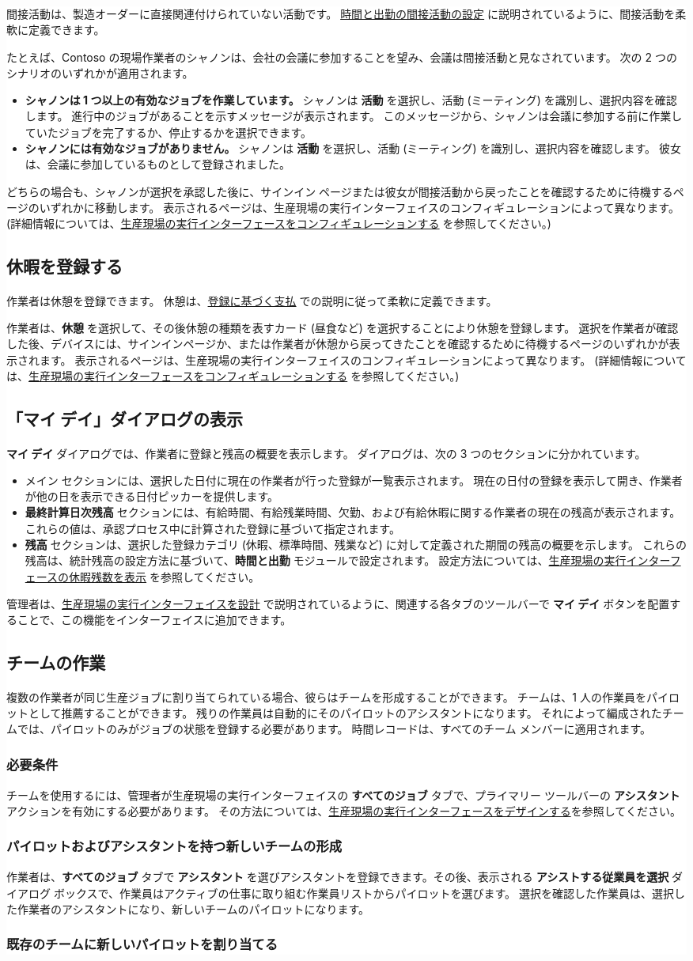間接活動は、製造オーダーに直接関連付けられていない活動です。 [時間と出勤の間接活動の設定](/dynamicsax-2012/appuser-itpro/set-up-indirect-activities-for-time-and-attendance) に説明されているように、間接活動を柔軟に定義できます。

たとえば、Contoso の現場作業者のシャノンは、会社の会議に参加することを望み、会議は間接活動と見なされています。 次の 2 つのシナリオのいずれかが適用されます。

- **シャノンは 1 つ以上の有効なジョブを作業しています。** シャノンは **活動** を選択し、活動 (ミーティング) を識別し、選択内容を確認します。 進行中のジョブがあることを示すメッセージが表示されます。 このメッセージから、シャノンは会議に参加する前に作業していたジョブを完了するか、停止するかを選択できます。
- **シャノンには有効なジョブがありません。** シャノンは **活動** を選択し、活動 (ミーティング) を識別し、選択内容を確認します。 彼女は、会議に参加しているものとして登録されました。

どちらの場合も、シャノンが選択を承認した後に、サインイン ページまたは彼女が間接活動から戻ったことを確認するために待機するページのいずれかに移動します。 表示されるページは、生産現場の実行インターフェイスのコンフィギュレーションによって異なります。 (詳細情報については、[生産現場の実行インターフェースをコンフィギュレーションする](production-floor-execution-configure.md) を参照してください。)

## <a name="registering-breaks"></a>休暇を登録する

作業者は休憩を登録できます。 休憩は、[登録に基づく支払](pay-based-on-registrations.md) での説明に従って柔軟に定義できます。

作業者は、**休憩** を選択して、その後休憩の種類を表すカード (昼食など) を選択することにより休憩を登録します。 選択を作業者が確認した後、デバイスには、サインインページか、または作業者が休憩から戻ってきたことを確認するために待機するページのいずれかが表示されます。 表示されるページは、生産現場の実行インターフェイスのコンフィギュレーションによって異なります。 (詳細情報については、[生産現場の実行インターフェースをコンフィギュレーションする](production-floor-execution-configure.md) を参照してください。)

## <a name="view-the-my-day-dialog"></a>「マイ デイ」ダイアログの表示

**マイ デイ** ダイアログでは、作業者に登録と残高の概要を表示します。 ダイアログは、次の 3 つのセクションに分かれています。

- メイン セクションには、選択した日付に現在の作業者が行った登録が一覧表示されます。 現在の日付の登録を表示して開き、作業者が他の日を表示できる日付ピッカーを提供します。
- **最終計算日次残高** セクションには、有給時間、有給残業時間、欠勤、および有給休暇に関する作業者の現在の残高が表示されます。 これらの値は、承認プロセス中に計算された登録に基づいて指定されます。
- **残高** セクションは、選択した登録カテゴリ (休暇、標準時間、残業など) に対して定義された期間の残高の概要を示します。 これらの残高は、統計残高の設定方法に基づいて、**時間と出勤** モジュールで設定されます。 設定方法については、[生産現場の実行インターフェースの休暇残数を表示](production-floor-execution-payroll-stats.md) を参照してください。

管理者は、[生産現場の実行インターフェイスを設計](production-floor-execution-tabs.md) で説明されているように、関連する各タブのツールバーで **マイ デイ** ボタンを配置することで、この機能をインターフェイスに追加できます。

## <a name="working-in-teams"></a>チームの作業

複数の作業者が同じ生産ジョブに割り当てられている場合、彼らはチームを形成することができます。 チームは、1 人の作業員をパイロットとして推薦することができます。 残りの作業員は自動的にそのパイロットのアシスタントになります。 それによって編成されたチームでは、パイロットのみがジョブの状態を登録する必要があります。 時間レコードは、すべてのチーム メンバーに適用されます。

### <a name="prerequisites"></a>必要条件

チームを使用するには、管理者が生産現場の実行インターフェイスの **すべてのジョブ** タブで、プライマリー ツールバーの **アシスタント** アクションを有効にする必要があります。 その方法については、[生産現場の実行インターフェースをデザインする](production-floor-execution-tabs.md)を参照してください。

### <a name="form-a-new-team-that-has-a-pilot-and-an-assistant"></a>パイロットおよびアシスタントを持つ新しいチームの形成

作業者は、**すべてのジョブ** タブで **アシスタント** を選びアシスタントを登録できます。その後、表示される **アシストする従業員を選択** ダイアログ ボックスで、作業員はアクティブの仕事に取り組む作業員リストからパイロットを選びます。 選択を確認した作業員は、選択した作業者のアシスタントになり、新しいチームのパイロットになります。

### <a name="assign-a-new-pilot-to-an-existing-team"></a>既存のチームに新しいパイロットを割り当てる
